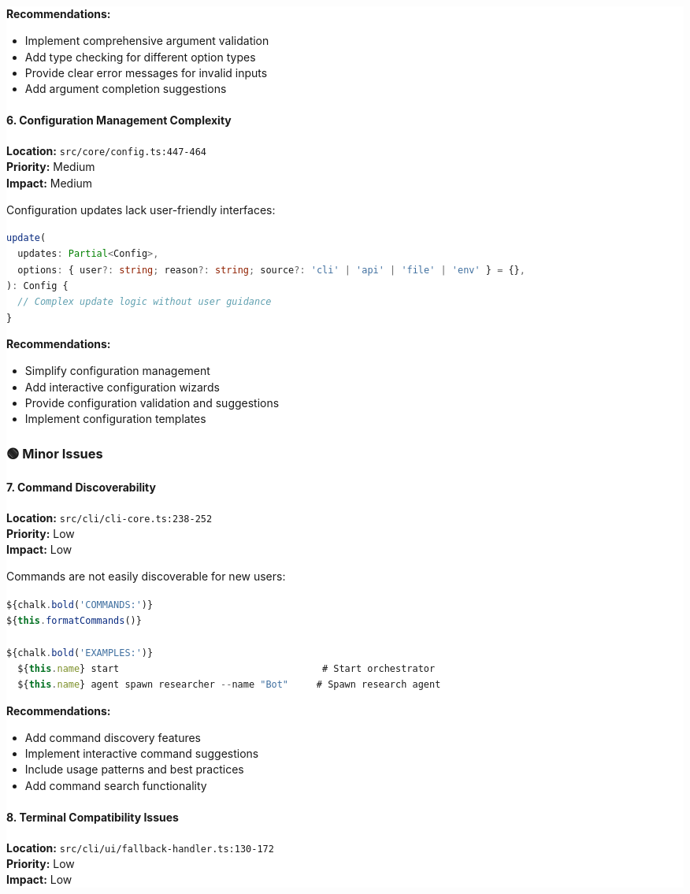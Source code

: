 **Recommendations:**
- Implement comprehensive argument validation
- Add type checking for different option types
- Provide clear error messages for invalid inputs
- Add argument completion suggestions

#### 6. Configuration Management Complexity
**Location:** `src/core/config.ts:447-464`  
**Priority:** Medium  
**Impact:** Medium

Configuration updates lack user-friendly interfaces:

```typescript
update(
  updates: Partial<Config>,
  options: { user?: string; reason?: string; source?: 'cli' | 'api' | 'file' | 'env' } = {},
): Config {
  // Complex update logic without user guidance
}
```

**Recommendations:**
- Simplify configuration management
- Add interactive configuration wizards
- Provide configuration validation and suggestions
- Implement configuration templates

### 🟢 Minor Issues

#### 7. Command Discoverability
**Location:** `src/cli/cli-core.ts:238-252`  
**Priority:** Low  
**Impact:** Low

Commands are not easily discoverable for new users:

```typescript
${chalk.bold('COMMANDS:')}
${this.formatCommands()}

${chalk.bold('EXAMPLES:')}
  ${this.name} start                                    # Start orchestrator
  ${this.name} agent spawn researcher --name "Bot"     # Spawn research agent
```

**Recommendations:**
- Add command discovery features
- Implement interactive command suggestions
- Include usage patterns and best practices
- Add command search functionality

#### 8. Terminal Compatibility Issues
**Location:** `src/cli/ui/fallback-handler.ts:130-172`  
**Priority:** Low  
**Impact:** Low

